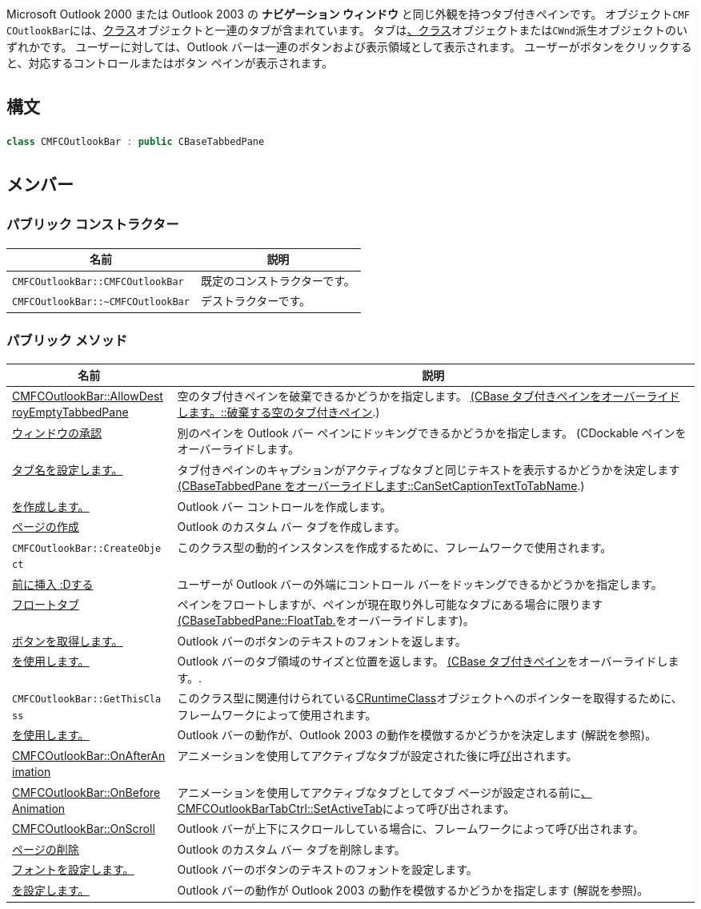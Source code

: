 Microsoft Outlook 2000 または Outlook 2003 の **ナビゲーション ウィンドウ** と同じ外観を持つタブ付きペインです。 オブジェクト`CMFCOutlookBar`には、[クラス](../../mfc/reference/cmfcoutlookbartabctrl-class.md)オブジェクトと一連のタブが含まれています。 タブは[、クラス](../../mfc/reference/cmfcoutlookbarpane-class.md)オブジェクトまたは`CWnd`派生オブジェクトのいずれかです。 ユーザーに対しては、Outlook バーは一連のボタンおよび表示領域として表示されます。 ユーザーがボタンをクリックすると、対応するコントロールまたはボタン ペインが表示されます。

## <a name="syntax"></a>構文

```cpp
class CMFCOutlookBar : public CBaseTabbedPane
```

## <a name="members"></a>メンバー

### <a name="public-constructors"></a>パブリック コンストラクター

|名前|説明|
|----------|-----------------|
|`CMFCOutlookBar::CMFCOutlookBar`|既定のコンストラクターです。|
|`CMFCOutlookBar::~CMFCOutlookBar`|デストラクターです。|

### <a name="public-methods"></a>パブリック メソッド

|名前|説明|
|----------|-----------------|
|[CMFCOutlookBar::AllowDestroyEmptyTabbedPane](#allowdestroyemptytabbedpane)|空のタブ付きペインを破棄できるかどうかを指定します。 [(CBase タブ付きペインをオーバーライドします。::破棄する空のタブ付きペイン](../../mfc/reference/cbasetabbedpane-class.md#allowdestroyemptytabbedpane).)|
|[ウィンドウの承認](#canacceptpane)|別のペインを Outlook バー ペインにドッキングできるかどうかを指定します。 (CDockable ペインをオーバーライドします。|
|[タブ名を設定します。](#cansetcaptiontexttotabname)|タブ付きペインのキャプションがアクティブなタブと同じテキストを表示するかどうかを決定します[(CBaseTabbedPane をオーバーライドします::CanSetCaptionTextToTabName](../../mfc/reference/cbasetabbedpane-class.md#cansetcaptiontexttotabname).)|
|[を作成します。](#create)|Outlook バー コントロールを作成します。|
|[ページの作成](#createcustompage)|Outlook のカスタム バー タブを作成します。|
|`CMFCOutlookBar::CreateObject`|このクラス型の動的インスタンスを作成するために、フレームワークで使用されます。|
|[前に挿入 :Dする](#doesallowdyninsertbefore)|ユーザーが Outlook バーの外端にコントロール バーをドッキングできるかどうかを指定します。|
|[フロートタブ](#floattab)|ペインをフロートしますが、ペインが現在取り外し可能なタブにある場合に限ります[(CBaseTabbedPane::FloatTab.](../../mfc/reference/cbasetabbedpane-class.md#floattab)をオーバーライドします)。|
|[ボタンを取得します。](#getbuttonsfont)|Outlook バーのボタンのテキストのフォントを返します。|
|[を使用します。](#gettabarea)|Outlook バーのタブ領域のサイズと位置を返します。 [(CBase タブ付きペイン](../../mfc/reference/cbasetabbedpane-class.md#gettabarea)をオーバーライドします。.|
|`CMFCOutlookBar::GetThisClass`|このクラス型に関連付けられている[CRuntimeClass](../../mfc/reference/cruntimeclass-structure.md)オブジェクトへのポインターを取得するために、フレームワークによって使用されます。|
|[を使用します。](#ismode2003)|Outlook バーの動作が、Outlook 2003 の動作を模倣するかどうかを決定します (解説を参照)。|
|[CMFCOutlookBar::OnAfterAnimation](#onafteranimation)|アニメーションを使用してアクティブなタブが設定された後に呼[び](../../mfc/reference/cmfcoutlookbartabctrl-class.md#setactivetab)出されます。|
|[CMFCOutlookBar::OnBeforeAnimation](#onbeforeanimation)|アニメーションを使用してアクティブなタブとしてタブ ページが設定される前に[、CMFCOutlookBarTabCtrl::SetActiveTab](../../mfc/reference/cmfcoutlookbartabctrl-class.md#setactivetab)によって呼び出されます。|
|[CMFCOutlookBar::OnScroll](#onscroll)|Outlook バーが上下にスクロールしている場合に、フレームワークによって呼び出されます。|
|[ページの削除](#removecustompage)|Outlook のカスタム バー タブを削除します。|
|[フォントを設定します。](#setbuttonsfont)|Outlook バーのボタンのテキストのフォントを設定します。|
|[を設定します。](#setmode2003)|Outlook バーの動作が Outlook 2003 の動作を模倣するかどうかを指定します (解説を参照)。|
